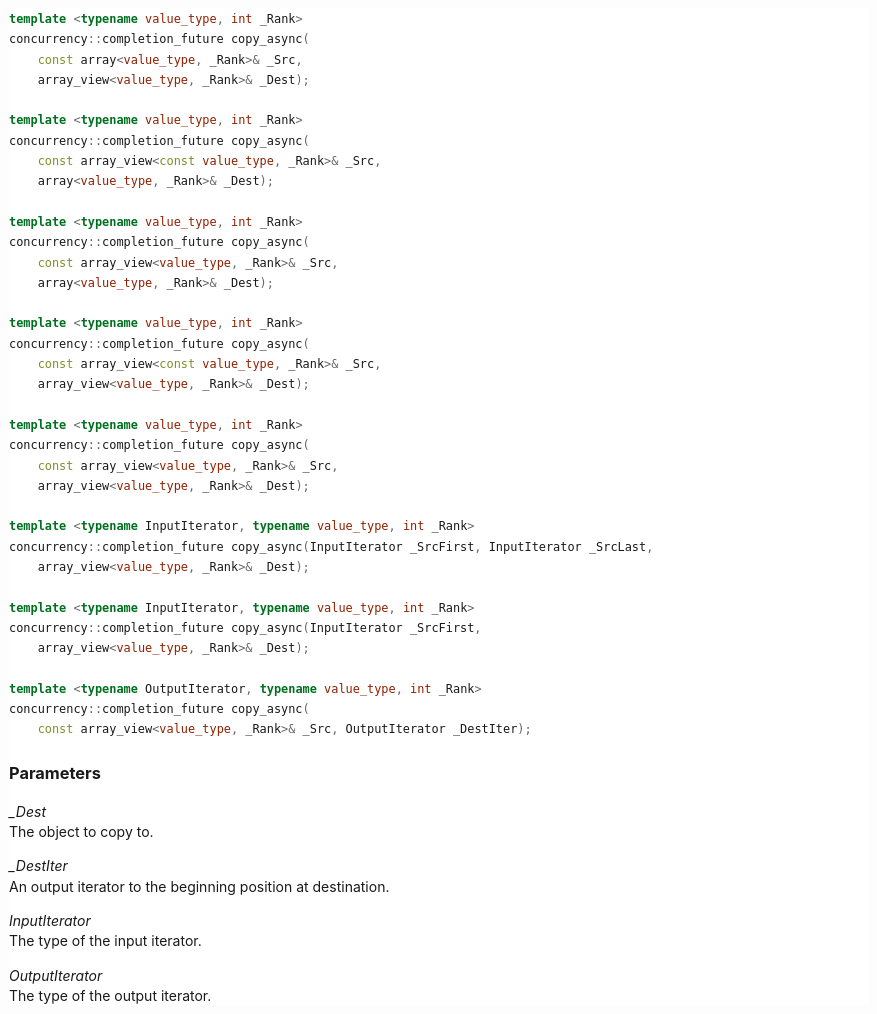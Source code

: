 ```cpp
template <typename value_type, int _Rank>
concurrency::completion_future copy_async(
    const array<value_type, _Rank>& _Src,
    array_view<value_type, _Rank>& _Dest);

template <typename value_type, int _Rank>
concurrency::completion_future copy_async(
    const array_view<const value_type, _Rank>& _Src,
    array<value_type, _Rank>& _Dest);

template <typename value_type, int _Rank>
concurrency::completion_future copy_async(
    const array_view<value_type, _Rank>& _Src,
    array<value_type, _Rank>& _Dest);

template <typename value_type, int _Rank>
concurrency::completion_future copy_async(
    const array_view<const value_type, _Rank>& _Src,
    array_view<value_type, _Rank>& _Dest);

template <typename value_type, int _Rank>
concurrency::completion_future copy_async(
    const array_view<value_type, _Rank>& _Src,
    array_view<value_type, _Rank>& _Dest);

template <typename InputIterator, typename value_type, int _Rank>
concurrency::completion_future copy_async(InputIterator _SrcFirst, InputIterator _SrcLast,
    array_view<value_type, _Rank>& _Dest);

template <typename InputIterator, typename value_type, int _Rank>
concurrency::completion_future copy_async(InputIterator _SrcFirst,
    array_view<value_type, _Rank>& _Dest);

template <typename OutputIterator, typename value_type, int _Rank>
concurrency::completion_future copy_async(
    const array_view<value_type, _Rank>& _Src, OutputIterator _DestIter);
```

### Parameters

*_Dest*<br/>
The object to copy to.

*_DestIter*<br/>
An output iterator to the beginning position at destination.

*InputIterator*<br/>
The type of the input iterator.

*OutputIterator*<br/>
The type of the output iterator.

